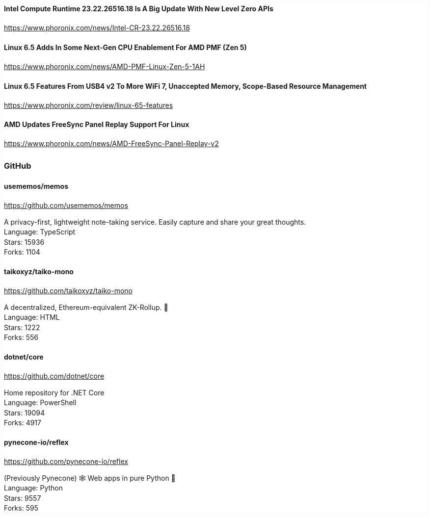 #### Intel Compute Runtime 23.22.26516.18 Is A Big Update With New Level Zero APIs

https://www.phoronix.com/news/Intel-CR-23.22.26516.18

#### Linux 6.5 Adds In Some Next-Gen CPU Enablement For AMD PMF (Zen 5)

https://www.phoronix.com/news/AMD-PMF-Linux-Zen-5-1AH

#### Linux 6.5 Features From USB4 v2 To More WiFi 7, Unaccepted Memory, Scope-Based Resource Management

https://www.phoronix.com/review/linux-65-features

#### AMD Updates FreeSync Panel Replay Support For Linux

https://www.phoronix.com/news/AMD-FreeSync-Panel-Replay-v2

### GitHub

#### usememos/memos

https://github.com/usememos/memos

A privacy-first, lightweight note-taking service. Easily capture and
share your great thoughts.\
Language: TypeScript\
Stars: 15936\
Forks: 1104

#### taikoxyz/taiko-mono

https://github.com/taikoxyz/taiko-mono

A decentralized, Ethereum-equivalent ZK-Rollup. 🥁\
Language: HTML\
Stars: 1222\
Forks: 556

#### dotnet/core

https://github.com/dotnet/core

Home repository for .NET Core\
Language: PowerShell\
Stars: 19094\
Forks: 4917

#### pynecone-io/reflex

https://github.com/pynecone-io/reflex

(Previously Pynecone) 🕸 Web apps in pure Python 🐍\
Language: Python\
Stars: 9557\
Forks: 595
